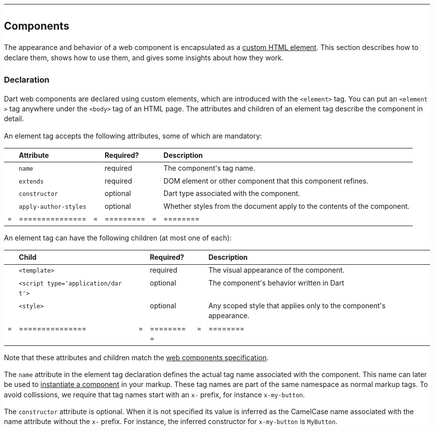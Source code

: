 - - -

## Components

The appearance and behavior of a web component is encapsulated as a
[custom HTML element][wc]. This section describes how to declare them, shows how
to use them, and gives some insights about how they work.


### Declaration

Dart web components are declared using custom elements, which are introduced
with the `<element>` tag. You can put an `<element>` tag anywhere under the
`<body>` tag of an HTML page. The attributes and children of an element tag
describe the component in detail.

An element tag accepts the following attributes, some of which are mandatory:

| | Attribute             |  | Required? |  | Description   |
|-| :------------         |- | :-------- |- | :-------  |
| | `name`                |  | required  |  | The component's tag name.
| | `extends`             |  | required  |  | DOM element or other component that this component refines. |
| | `constructor`         |  | optional  |  | Dart type associated with the component. |
| | `apply-author-styles` |  | optional  |  | Whether styles from the document apply to the contents of the component. |
|=| ===============       |= | ========= |= | ========  |

An element tag can have the following children (at most one of each):

| | Child                              |  | Required? |  | Description   |
|-| :------------                      |- | :-------- |- | :-------  |
| | `<template>`                       |  | required  |  | The visual appearance of the component. |
| | `<script type='application/dart'>` |  | optional  |  | The component's behavior written in Dart  |
| | `<style>`                          |  | optional  |  | Any scoped style that applies only to the component's appearance. |
|=| ===============                    |= | ========= |= | ========  |

Note that these attributes and children match the [web components
specification][wcappendix].

The `name` attribute in the element tag declaration defines the actual tag name
associated with the component. This name can later be used to
[instantiate a component](#instantiation) in your markup. These tag names are
part of the same namespace as normal markup tags. To avoid collissions, we
require that tag names start with an `x-` prefix, for instance `x-my-button`.

The `constructor` attribute is optional. When it is not specified its value is
inferred as the CamelCase name associated with the name attribute without the
`x-` prefix. For instance, the inferred constructor for `x-my-button` is
`MyButton`.


[composition]: http://dvcs.w3.org/hg/webcomponents/raw-file/tip/spec/shadow/index.html#composition
[content-el]: http://dvcs.w3.org/hg/webcomponents/raw-file/tip/spec/shadow/index.html#content-element
[css]: http://www.w3.org/TR/selectors/
[dart-expressions]: http://www.dartlang.org/docs/spec/latest/dart-language-specification.html#h.dz8ekoegseec
[dart-scope-rules]: http://www.dartlang.org/docs/spec/latest/dart-language-specification.html#h.jb82efuudrc5
[project]: https://github.com/dart-lang/web-ui/
[mdv]: http://code.google.com/p/mdv/
[sd]: http://dvcs.w3.org/hg/webcomponents/raw-file/tip/spec/shadow/index.html
[shadow-el]: http://dvcs.w3.org/hg/webcomponents/raw-file/tip/spec/shadow/index.html#shadow-element
[wc]: http://dvcs.w3.org/hg/webcomponents/raw-file/tip/explainer/index.html
[wcappendix]: http://dvcs.w3.org/hg/webcomponents/raw-file/tip/explainer/index.html#appendix-b-html-elements
[tostring]: http://api.dartlang.org/docs/bleeding_edge/dart_core/Object.html#toString
[safehtml]: https://github.com/dart-lang/web-ui/blob/master/lib/safe_html.dart
[elemevents]: http://api.dartlang.org/docs/bleeding_edge/dart_html/ElementEvents.html
[inputevents]: http://api.dartlang.org/docs/bleeding_edge/dart_html/InputElementEvents.html